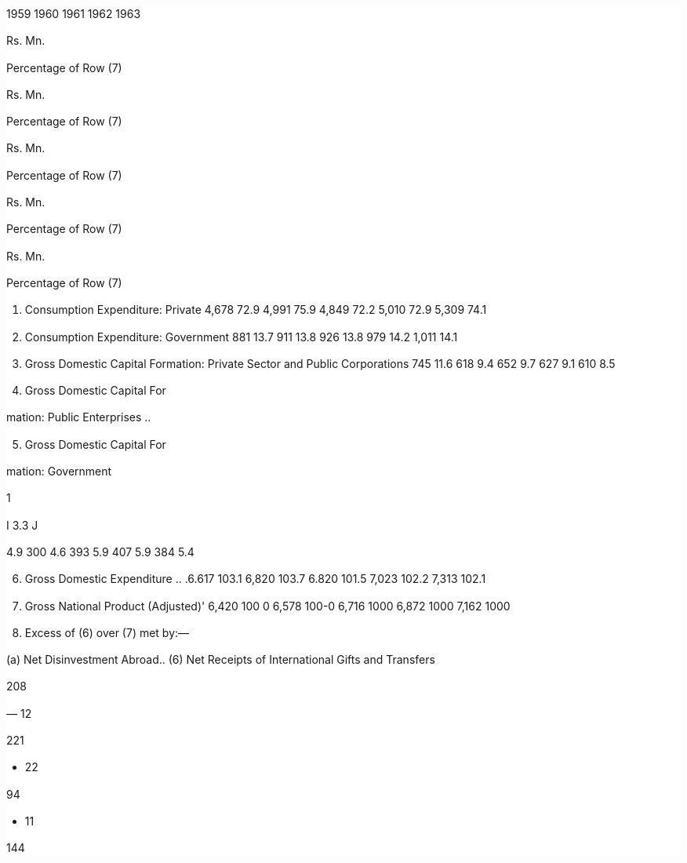 1959 1960 1961 1962 1963

Rs. Mn.

Percen­tage of Row (7)

Rs. Mn.

Percen­tage of Row (7)

Rs. Mn.

Percen­tage of Row (7)

Rs. Mn.

Percen­tage of Row (7)

Rs. Mn.

Percen­tage of Row (7)

1. Consumption Expenditure: Private 4,678 72.9 4,991 75.9 4,849 72.2 5,010 72.9 5,309 74.1

2. Consumption Expenditure: Government 881 13.7 911 13.8 926 13.8 979 14.2 1,011 14.1

3. Gross Domestic Capital For­mation: Private Sector and Public Corporations 745 11.6 618 9.4 652 9.7 627 9.1 610 8.5

4. Gross Domestic Capital For­

mation: Public Enterprises ..

5. Gross Domestic Capital For­

mation: Government

1

I 3.3 J

4.9 300 4.6 393 5.9 407 5.9 384 5.4

6. Gross Domestic Expenditure .. .6.617 103.1 6,820 103.7 6.820 101.5 7,023 102.2 7,313 102.1

7. Gross National Product (Adjusted)' 6,420 100 0 6,578 100-0 6,716 1000 6,872 1000 7,162 1000

8. Excess of (6) over (7) met by:—

(a) Net Disinvestment Abroad.. (6) Net Receipts of Inter­national Gifts and Transfers

208

— 12

221

+ 22

94

+ 11

144
